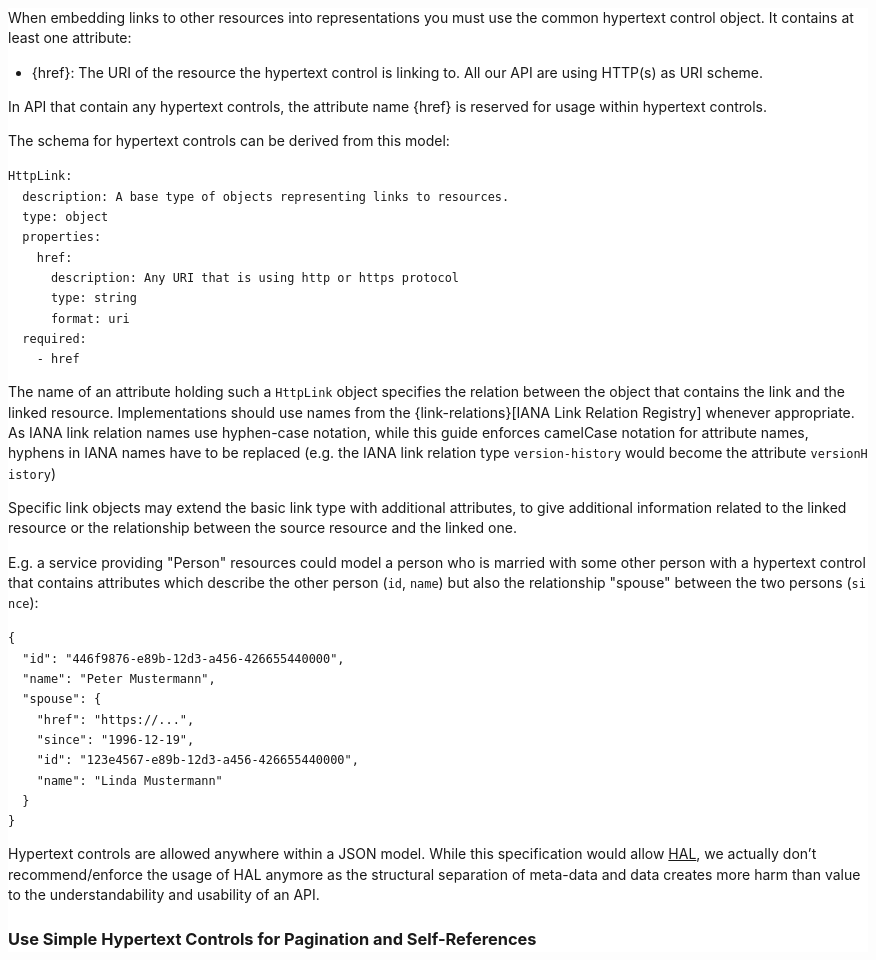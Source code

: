 When embedding links to other resources into representations you must use the common hypertext control object. It contains at least one attribute:

-   {href}: The URI of the resource the hypertext control is linking to. All our API are using HTTP(s) as URI scheme.

In API that contain any hypertext controls, the attribute name {href} is reserved for usage within hypertext controls.

The schema for hypertext controls can be derived from this model:

    HttpLink:
      description: A base type of objects representing links to resources.
      type: object
      properties:
        href:
          description: Any URI that is using http or https protocol
          type: string
          format: uri
      required:
        - href

The name of an attribute holding such a `HttpLink` object specifies the relation between the object that contains the link and the linked resource. Implementations should use names from the {link-relations}\[IANA Link Relation Registry\] whenever appropriate. As IANA link relation names use hyphen-case notation, while this guide enforces camelCase notation for attribute names, hyphens in IANA names have to be replaced (e.g. the IANA link relation type `version-history` would become the attribute `versionHistory`)

Specific link objects may extend the basic link type with additional attributes, to give additional information related to the linked resource or the relationship between the source resource and the linked one.

E.g. a service providing "Person" resources could model a person who is married with some other person with a hypertext control that contains attributes which describe the other person (`id`, `name`) but also the relationship "spouse" between the two persons (`since`):

    {
      "id": "446f9876-e89b-12d3-a456-426655440000",
      "name": "Peter Mustermann",
      "spouse": {
        "href": "https://...",
        "since": "1996-12-19",
        "id": "123e4567-e89b-12d3-a456-426655440000",
        "name": "Linda Mustermann"
      }
    }

Hypertext controls are allowed anywhere within a JSON model. While this specification would allow [HAL](http://stateless.co/hal_specification.html), we actually don’t recommend/enforce the usage of HAL anymore as the structural separation of meta-data and data creates more harm than value to the understandability and usability of an API.

### Use Simple Hypertext Controls for Pagination and Self-References
